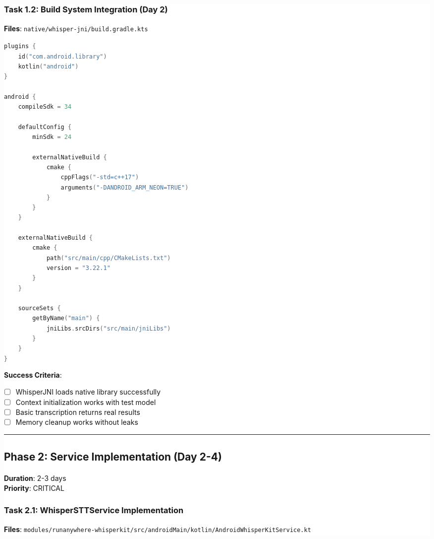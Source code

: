 ### Task 1.2: Build System Integration (Day 2)
**Files**: `native/whisper-jni/build.gradle.kts`

```kotlin
plugins {
    id("com.android.library")
    kotlin("android")
}

android {
    compileSdk = 34
    
    defaultConfig {
        minSdk = 24
        
        externalNativeBuild {
            cmake {
                cppFlags("-std=c++17")
                arguments("-DANDROID_ARM_NEON=TRUE")
            }
        }
    }
    
    externalNativeBuild {
        cmake {
            path("src/main/cpp/CMakeLists.txt")
            version = "3.22.1"
        }
    }
    
    sourceSets {
        getByName("main") {
            jniLibs.srcDirs("src/main/jniLibs")
        }
    }
}
```

**Success Criteria**:
- [ ] WhisperJNI loads native library successfully
- [ ] Context initialization works with test model
- [ ] Basic transcription returns real results
- [ ] Memory cleanup works without leaks

---

## Phase 2: Service Implementation (Day 2-4)
**Duration**: 2-3 days  
**Priority**: CRITICAL  

### Task 2.1: WhisperSTTService Implementation
**Files**: `modules/runanywhere-whisperkit/src/androidMain/kotlin/AndroidWhisperKitService.kt`
